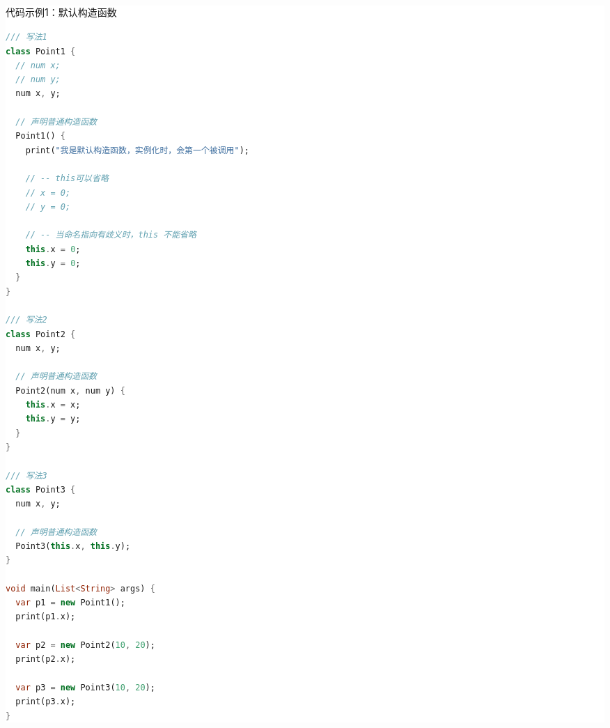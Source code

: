 代码示例1：默认构造函数

```dart
/// 写法1
class Point1 {
  // num x;
  // num y;
  num x, y;

  // 声明普通构造函数
  Point1() {
    print("我是默认构造函数，实例化时，会第一个被调用");

    // -- this可以省略
    // x = 0;
    // y = 0;

    // -- 当命名指向有歧义时，this 不能省略
    this.x = 0;
    this.y = 0;
  }
}

/// 写法2
class Point2 {
  num x, y;

  // 声明普通构造函数
  Point2(num x, num y) {
    this.x = x;
    this.y = y;
  }
}

/// 写法3
class Point3 {
  num x, y;

  // 声明普通构造函数
  Point3(this.x, this.y);
}

void main(List<String> args) {
  var p1 = new Point1();
  print(p1.x);

  var p2 = new Point2(10, 20);
  print(p2.x);

  var p3 = new Point3(10, 20);
  print(p3.x);
}
```
